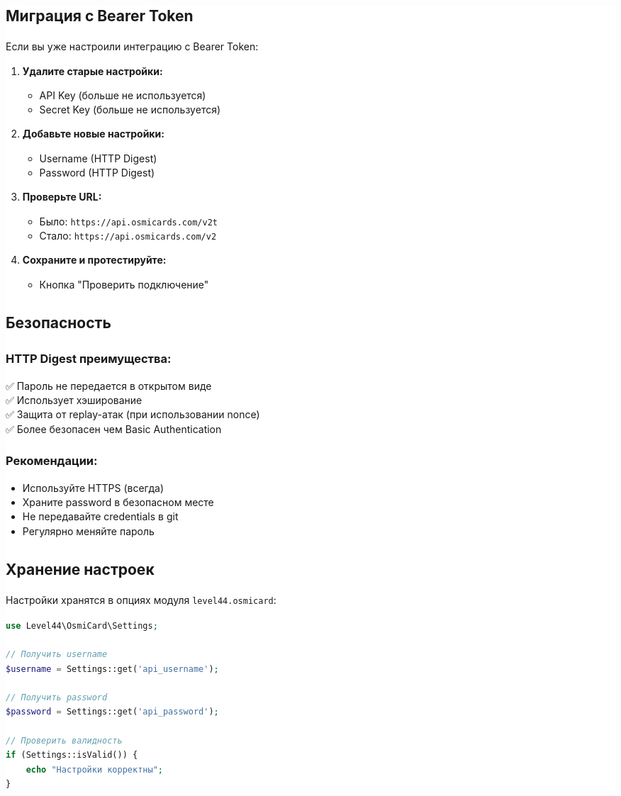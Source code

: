 ## Миграция с Bearer Token

Если вы уже настроили интеграцию с Bearer Token:

1. **Удалите старые настройки:**
   - API Key (больше не используется)
   - Secret Key (больше не используется)

2. **Добавьте новые настройки:**
   - Username (HTTP Digest)
   - Password (HTTP Digest)

3. **Проверьте URL:**
   - Было: `https://api.osmicards.com/v2t`
   - Стало: `https://api.osmicards.com/v2`

4. **Сохраните и протестируйте:**
   - Кнопка "Проверить подключение"

## Безопасность

### HTTP Digest преимущества:
✅ Пароль не передается в открытом виде  
✅ Использует хэширование  
✅ Защита от replay-атак (при использовании nonce)  
✅ Более безопасен чем Basic Authentication  

### Рекомендации:
- Используйте HTTPS (всегда)
- Храните password в безопасном месте
- Не передавайте credentials в git
- Регулярно меняйте пароль

## Хранение настроек

Настройки хранятся в опциях модуля `level44.osmicard`:

```php
use Level44\OsmiCard\Settings;

// Получить username
$username = Settings::get('api_username');

// Получить password
$password = Settings::get('api_password');

// Проверить валидность
if (Settings::isValid()) {
    echo "Настройки корректны";
}
```
